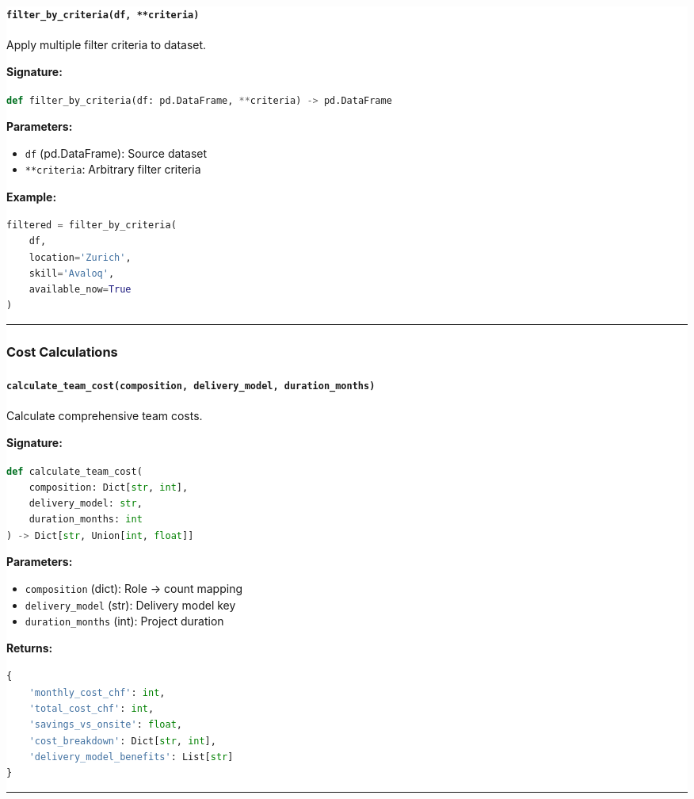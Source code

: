 #### `filter_by_criteria(df, **criteria)`
Apply multiple filter criteria to dataset.

**Signature:**
```python
def filter_by_criteria(df: pd.DataFrame, **criteria) -> pd.DataFrame
```

**Parameters:**
- `df` (pd.DataFrame): Source dataset
- `**criteria`: Arbitrary filter criteria

**Example:**
```python
filtered = filter_by_criteria(
    df, 
    location='Zurich', 
    skill='Avaloq', 
    available_now=True
)
```

---

### Cost Calculations

#### `calculate_team_cost(composition, delivery_model, duration_months)`
Calculate comprehensive team costs.

**Signature:**
```python
def calculate_team_cost(
    composition: Dict[str, int], 
    delivery_model: str, 
    duration_months: int
) -> Dict[str, Union[int, float]]
```

**Parameters:**
- `composition` (dict): Role → count mapping
- `delivery_model` (str): Delivery model key
- `duration_months` (int): Project duration

**Returns:**
```python
{
    'monthly_cost_chf': int,
    'total_cost_chf': int,
    'savings_vs_onsite': float,
    'cost_breakdown': Dict[str, int],
    'delivery_model_benefits': List[str]
}
```

---